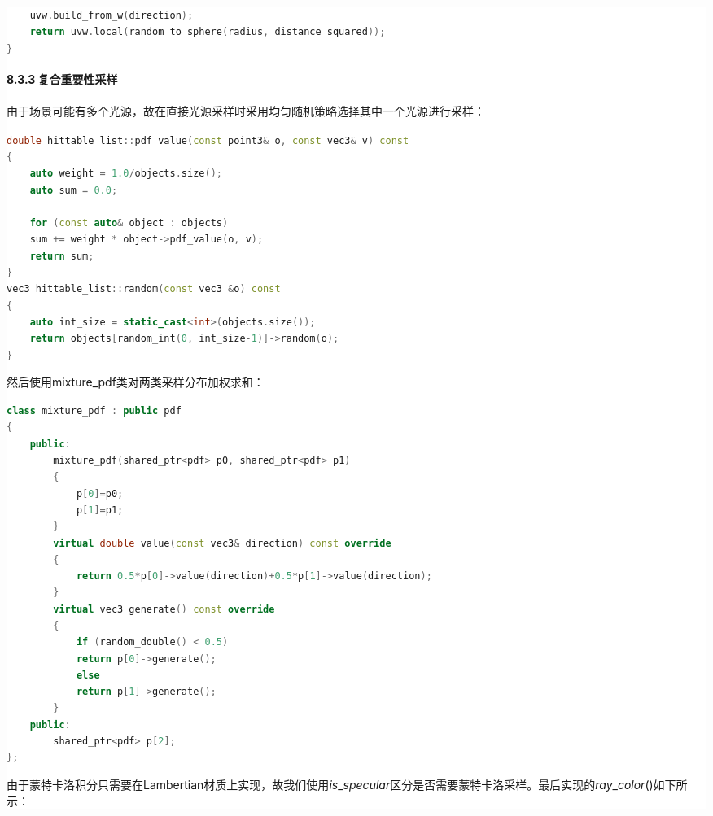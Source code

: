 ```c++
    uvw.build_from_w(direction);
    return uvw.local(random_to_sphere(radius, distance_squared));
}
```

#### 8.3.3 复合重要性采样

由于场景可能有多个光源，故在直接光源采样时采用均匀随机策略选择其中一个光源进行采样：

```c++
double hittable_list::pdf_value(const point3& o, const vec3& v) const 
{
    auto weight = 1.0/objects.size();
    auto sum = 0.0;

    for (const auto& object : objects)
    sum += weight * object->pdf_value(o, v);
    return sum;
}
vec3 hittable_list::random(const vec3 &o) const 
{
    auto int_size = static_cast<int>(objects.size());
    return objects[random_int(0, int_size-1)]->random(o);
}
```

然后使用mixture_pdf类对两类采样分布加权求和：

```c++
class mixture_pdf : public pdf
{
    public:
        mixture_pdf(shared_ptr<pdf> p0, shared_ptr<pdf> p1)
        {
            p[0]=p0;
            p[1]=p1;
        }
        virtual double value(const vec3& direction) const override
        {
            return 0.5*p[0]->value(direction)+0.5*p[1]->value(direction);
        }
        virtual vec3 generate() const override 
        {
            if (random_double() < 0.5)
            return p[0]->generate();
            else
            return p[1]->generate();
        }
    public:
        shared_ptr<pdf> p[2];
};
```

由于蒙特卡洛积分只需要在Lambertian材质上实现，故我们使用$is\_specular$区分是否需要蒙特卡洛采样。最后实现的$ray\_color()$如下所示：
